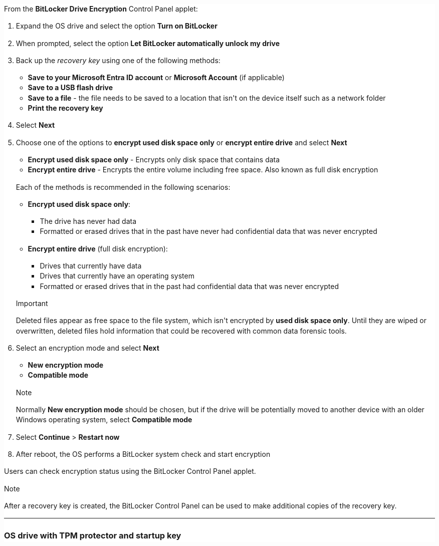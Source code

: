 From the **BitLocker Drive Encryption** Control Panel applet:

1. Expand the OS drive and select the option **Turn on BitLocker**
1. When prompted, select the option **Let BitLocker automatically unlock my drive**
1. Back up the *recovery key* using one of the following methods:

   - **Save to your Microsoft Entra ID account** or **Microsoft Account** (if applicable)
   - **Save to a USB flash drive**
   - **Save to a file** - the file needs to be saved to a location that isn't on the device itself such as a network folder
   - **Print the recovery key**

1. Select **Next**
1. Choose one of the options to **encrypt used disk space only** or **encrypt entire drive** and select **Next**

   - **Encrypt used disk space only** - Encrypts only disk space that contains data
   - **Encrypt entire drive** - Encrypts the entire volume including free space. Also known as full disk encryption

    Each of the methods is recommended in the following scenarios:

     - **Encrypt used disk space only**:

       - The drive has never had data
       - Formatted or erased drives that in the past have never had confidential data that was never encrypted

     - **Encrypt entire drive** (full disk encryption):

       - Drives that currently have data
       - Drives that currently have an operating system
       - Formatted or erased drives that in the past had confidential data that was never encrypted

    > [!IMPORTANT]
    > Deleted files appear as free space to the file system, which isn't encrypted by **used disk space only**. Until they are wiped or overwritten, deleted files hold information that could be recovered with common data forensic tools.

1. Select an encryption mode and select **Next**

   - **New encryption mode**
   - **Compatible mode**

    > [!NOTE]
    > Normally **New encryption mode** should be chosen, but if the drive will be potentially moved to another device with an older Windows operating system, select **Compatible mode**
1. Select **Continue** > **Restart now**
1. After reboot, the OS performs a BitLocker system check and start encryption

Users can check encryption status using the BitLocker Control Panel applet.

> [!NOTE]
> After a recovery key is created, the BitLocker Control Panel can be used to make additional copies of the recovery key.

---

### OS drive with TPM protector and startup key


[PREV-1]: /previous-versions/windows/it-pro/windows-server-2012-R2-and-2012/ff829849(v=ws.11)
[PS-1]: /powershell/module/bitlocker
[PS-2]: /powershell/module/bitlocker/unlock-bitlocker
[WINS-1]: /windows-server/administration/windows-commands/manage-bde-unlock